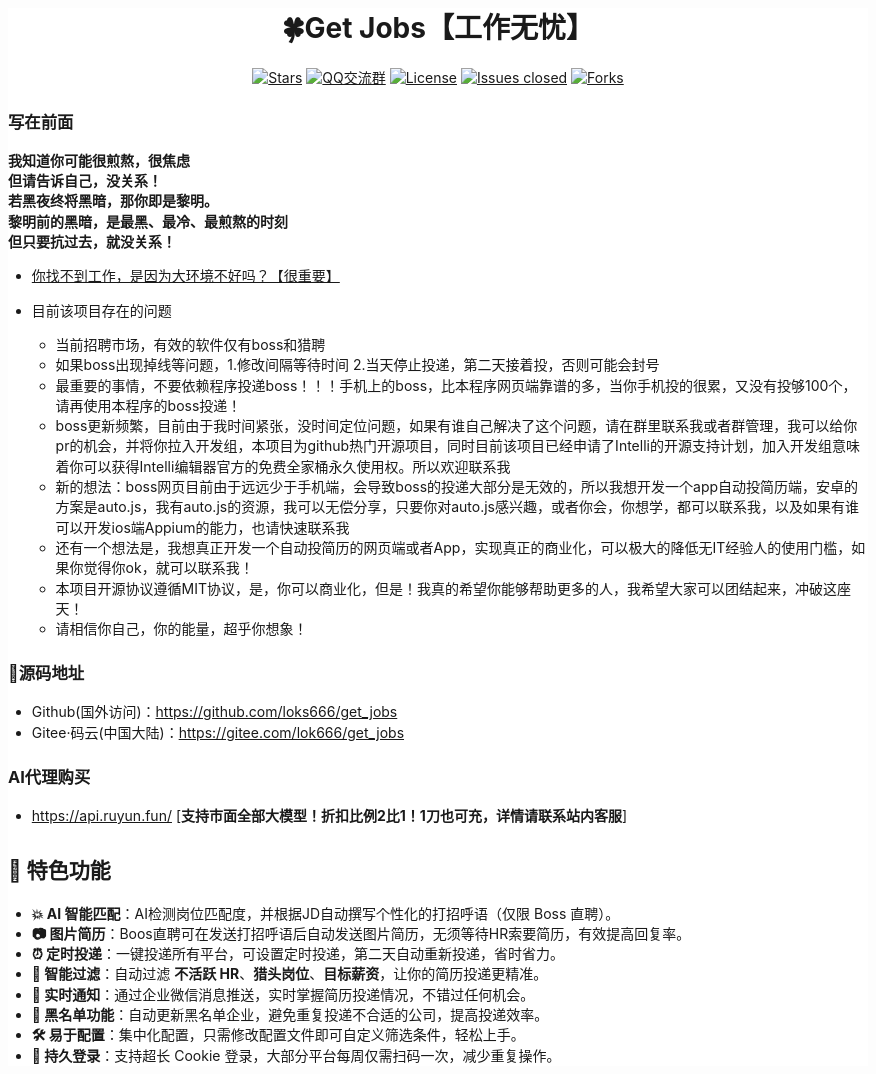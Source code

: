 <h1 align="center">🍀Get Jobs【工作无忧】</h1>
<div align="center">

[![Stars](https://img.shields.io/github/stars/loks666/get_jobs?style=flat&label=%F0%9F%8C%9Fstars&labelColor=ff4f4f&color=ff8383)](https://github.com/loks666/get_jobs)
[![QQ交流群](https://img.shields.io/badge/🐧QQ交流群-get_jobs-0FB5EB?labelColor=235389&logoColor=white&style=flat)][qq-link]
[![License](https://img.shields.io/badge/📑licenses-MIT-34D058?labelColor=22863A&style=flat)](https://github.com/loks666/get_jobs/blob/master/LICENSE)
[![Issues closed](https://img.shields.io/github/issues-search?query=repo%3Aloks666/Fget_jobs/0is%3Aclosed&label=%F0%9F%A4%8F%F0%9F%8F%BBFissues/0closed&labelColor=008B8B&color=00CCCC)](https://github.com/loks666/get_jobs/issues?q=is%3Aissue+is%3Aclosed)
[![Forks](https://img.shields.io/github/forks/loks666/get_jobs?style=flat&label=%F0%9F%8F%85Forks&labelColor=800080&color=912CEE)](https://github.com/loks666/get_jobs/forks)
</div>

### 写在前面
  **我知道你可能很煎熬，很焦虑  
  但请告诉自己，没关系！  
  若黑夜终将黑暗，那你即是黎明。  
  黎明前的黑暗，是最黑、最冷、最煎熬的时刻  
  但只要抗过去，就没关系！**
- [你找不到工作，是因为大环境不好吗？【很重要】](doc.md)  

- 目前该项目存在的问题
  - 当前招聘市场，有效的软件仅有boss和猎聘
  - 如果boss出现掉线等问题，1.修改间隔等待时间 2.当天停止投递，第二天接着投，否则可能会封号
  - 最重要的事情，不要依赖程序投递boss！！！手机上的boss，比本程序网页端靠谱的多，当你手机投的很累，又没有投够100个，请再使用本程序的boss投递！
  - boss更新频繁，目前由于我时间紧张，没时间定位问题，如果有谁自己解决了这个问题，请在群里联系我或者群管理，我可以给你pr的机会，并将你拉入开发组，本项目为github热门开源项目，同时目前该项目已经申请了Intelli的开源支持计划，加入开发组意味着你可以获得Intelli编辑器官方的免费全家桶永久使用权。所以欢迎联系我
  - 新的想法：boss网页目前由于远远少于手机端，会导致boss的投递大部分是无效的，所以我想开发一个app自动投简历端，安卓的方案是auto.js，我有auto.js的资源，我可以无偿分享，只要你对auto.js感兴趣，或者你会，你想学，都可以联系我，以及如果有谁可以开发ios端Appium的能力，也请快速联系我
  - 还有一个想法是，我想真正开发一个自动投简历的网页端或者App，实现真正的商业化，可以极大的降低无IT经验人的使用门槛，如果你觉得你ok，就可以联系我！
  - 本项目开源协议遵循MIT协议，是，你可以商业化，但是！我真的希望你能够帮助更多的人，我希望大家可以团结起来，冲破这座天！
  - 请相信你自己，你的能量，超乎你想象！

### 🌴源码地址

- Github(国外访问)：https://github.com/loks666/get_jobs
- Gitee·码云(中国大陆)：https://gitee.com/lok666/get_jobs

### AI代理购买

- https://api.ruyun.fun/ [**支持市面全部大模型！折扣比例2比1！1刀也可充，详情请联系站内客服**]

## 🌟 特色功能

- **💥 AI 智能匹配**：AI检测岗位匹配度，并根据JD自动撰写个性化的打招呼语（仅限 Boss 直聘）。
- **📷️ 图片简历**：Boos直聘可在发送打招呼语后自动发送图片简历，无须等待HR索要简历，有效提高回复率。
- **⏰ 定时投递**：一键投递所有平台，可设置定时投递，第二天自动重新投递，省时省力。
- **🔎 智能过滤**：自动过滤 **不活跃 HR**、**猎头岗位**、**目标薪资**，让你的简历投递更精准。
- **📢 实时通知**：通过企业微信消息推送，实时掌握简历投递情况，不错过任何机会。
- **🚫 黑名单功能**：自动更新黑名单企业，避免重复投递不合适的公司，提高投递效率。
- **🛠️ 易于配置**：集中化配置，只需修改配置文件即可自定义筛选条件，轻松上手。
- **🔄 持久登录**：支持超长 Cookie 登录，大部分平台每周仅需扫码一次，减少重复操作。


[qq-link]: https://qm.qq.com/q/qJwmIrqPU
[qq-shield-badge]: https://img.shields.io/badge/QQ交流群-get_jobs-0FB5EB?labelColor=235389&logo=tencent-qq&logoColor=white&style=flat
[pr-welcome-link]: https://github.com/loks666/get_jobs/pulls
[pr-welcome-shield]: https://img.shields.io/badge/🤯_pr_welcome-%E2%86%92-ffcb47?labelColor=black&style=for-the-badge
[fossa-license-shield]: https://app.fossa.com/api/projects/git/Bgithub.com/Floks666/Fget_jobs.svg?type=shield
[fossa-license-link]: https://app.fossa.com/projects/git/Bgithub.com/Floks666/Fget_jobs?ref=badge_shield